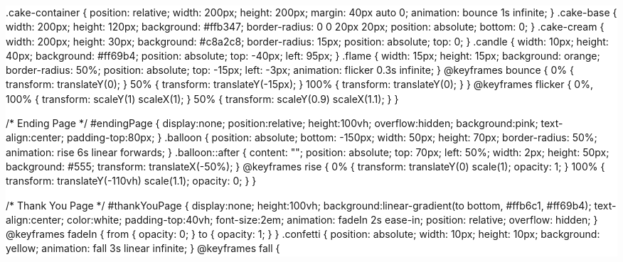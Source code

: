   .cake-container {
    position: relative; width: 200px; height: 200px; margin: 40px auto 0;
    animation: bounce 1s infinite;
  }
  .cake-base {
    width: 200px; height: 120px; background: #ffb347;
    border-radius: 0 0 20px 20px; position: absolute; bottom: 0;
  }
  .cake-cream {
    width: 200px; height: 30px; background: #c8a2c8;
    border-radius: 15px; position: absolute; top: 0;
  }
  .candle {
    width: 10px; height: 40px; background: #ff69b4;
    position: absolute; top: -40px; left: 95px;
  }
  .flame {
    width: 15px; height: 15px; background: orange; border-radius: 50%;
    position: absolute; top: -15px; left: -3px; animation: flicker 0.3s infinite;
  }
  @keyframes bounce {
    0% { transform: translateY(0); }
    50% { transform: translateY(-15px); }
    100% { transform: translateY(0); }
  }
  @keyframes flicker {
    0%, 100% { transform: scaleY(1) scaleX(1); }
    50% { transform: scaleY(0.9) scaleX(1.1); }
  }

  /* Ending Page */
  #endingPage {
    display:none; position:relative; height:100vh; overflow:hidden;
    background:pink; text-align:center; padding-top:80px;
  }
  .balloon {
    position: absolute; bottom: -150px; width: 50px; height: 70px;
    border-radius: 50%; animation: rise 6s linear forwards;
  }
  .balloon::after {
    content: ""; position: absolute; top: 70px; left: 50%;
    width: 2px; height: 50px; background: #555; transform: translateX(-50%);
  }
  @keyframes rise {
    0% { transform: translateY(0) scale(1); opacity: 1; }
    100% { transform: translateY(-110vh) scale(1.1); opacity: 0; }
  }

  /* Thank You Page */
  #thankYouPage {
    display:none; height:100vh;
    background:linear-gradient(to bottom, #ffb6c1, #ff69b4);
    text-align:center; color:white; padding-top:40vh;
    font-size:2em; animation: fadeIn 2s ease-in; position: relative; overflow: hidden;
  }
  @keyframes fadeIn {
    from { opacity: 0; }
    to { opacity: 1; }
  }
  .confetti {
    position: absolute; width: 10px; height: 10px; background: yellow;
    animation: fall 3s linear infinite;
  }
  @keyframes fall {